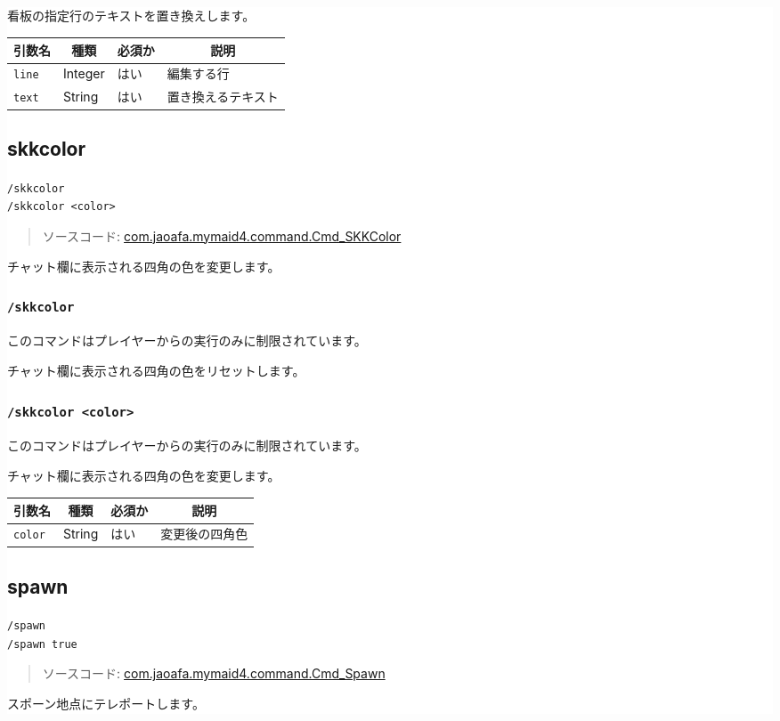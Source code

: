 看板の指定行のテキストを置き換えします。

| 引数名 | 種類 | 必須か | 説明 |
| - | - | - | - |
| `line` | Integer | はい | 編集する行 |
| `text` | String | はい | 置き換えるテキスト |

## skkcolor

```plaintext
/skkcolor
/skkcolor <color>
```

> ソースコード: [com.jaoafa.mymaid4.command.Cmd_SKKColor](https://github.com/jaoafa/MyMaid4/blob/master/src/main/java/com/jaoafa/mymaid4/command/Cmd_SKKColor.java)

チャット欄に表示される四角の色を変更します。

### `/skkcolor`

<aside class="notice">
このコマンドはプレイヤーからの実行のみに制限されています。
</aside>

チャット欄に表示される四角の色をリセットします。

### `/skkcolor <color>`

<aside class="notice">
このコマンドはプレイヤーからの実行のみに制限されています。
</aside>

チャット欄に表示される四角の色を変更します。

| 引数名 | 種類 | 必須か | 説明 |
| - | - | - | - |
| `color` | String | はい | 変更後の四角色 |

## spawn

```plaintext
/spawn
/spawn true
```

> ソースコード: [com.jaoafa.mymaid4.command.Cmd_Spawn](https://github.com/jaoafa/MyMaid4/blob/master/src/main/java/com/jaoafa/mymaid4/command/Cmd_Spawn.java)

スポーン地点にテレポートします。
